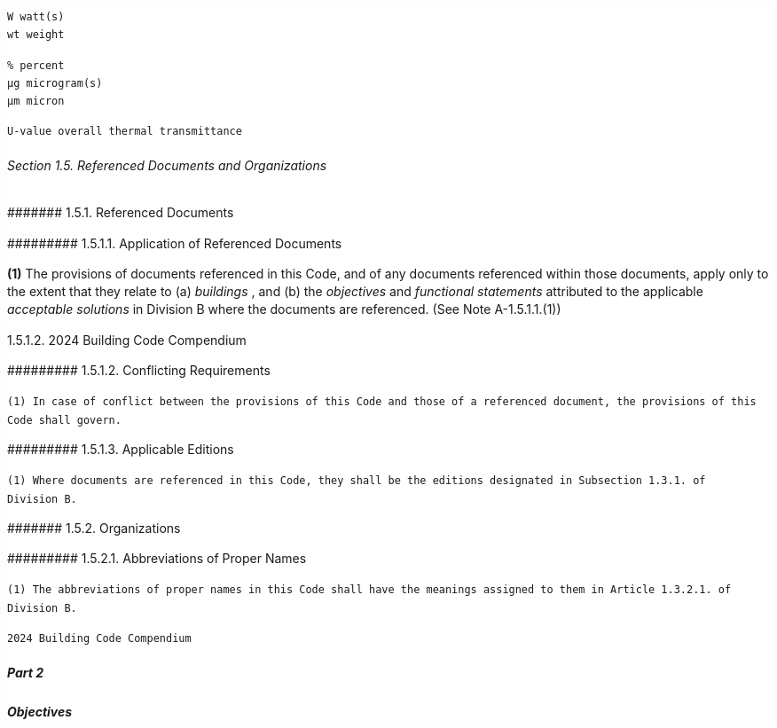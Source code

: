 ```
W watt(s)
wt weight
```
```
% percent
μg microgram(s)
μm micron
```
```
U-value overall thermal transmittance
```
###### Section 1.5. Referenced Documents and Organizations

####### 1.5.1. Referenced Documents

######### 1.5.1.1. Application of Referenced Documents

**(1)** The provisions of documents referenced in this Code, and of any documents referenced within those documents,
apply only to the extent that they relate to
(a) _buildings_ , and
(b) the _objectives_ and _functional statements_ attributed to the applicable _acceptable solutions_ in Division B where the
documents are referenced. (See Note A-1.5.1.1.(1))


1.5.1.2. 2024 Building Code Compendium

######### 1.5.1.2. Conflicting Requirements

```
(1) In case of conflict between the provisions of this Code and those of a referenced document, the provisions of this
Code shall govern.
```
######### 1.5.1.3. Applicable Editions

```
(1) Where documents are referenced in this Code, they shall be the editions designated in Subsection 1.3.1. of
Division B.
```
####### 1.5.2. Organizations

######### 1.5.2.1. Abbreviations of Proper Names

```
(1) The abbreviations of proper names in this Code shall have the meanings assigned to them in Article 1.3.2.1. of
Division B.
```

```
2024 Building Code Compendium
```
##### Part 2

##### Objectives
